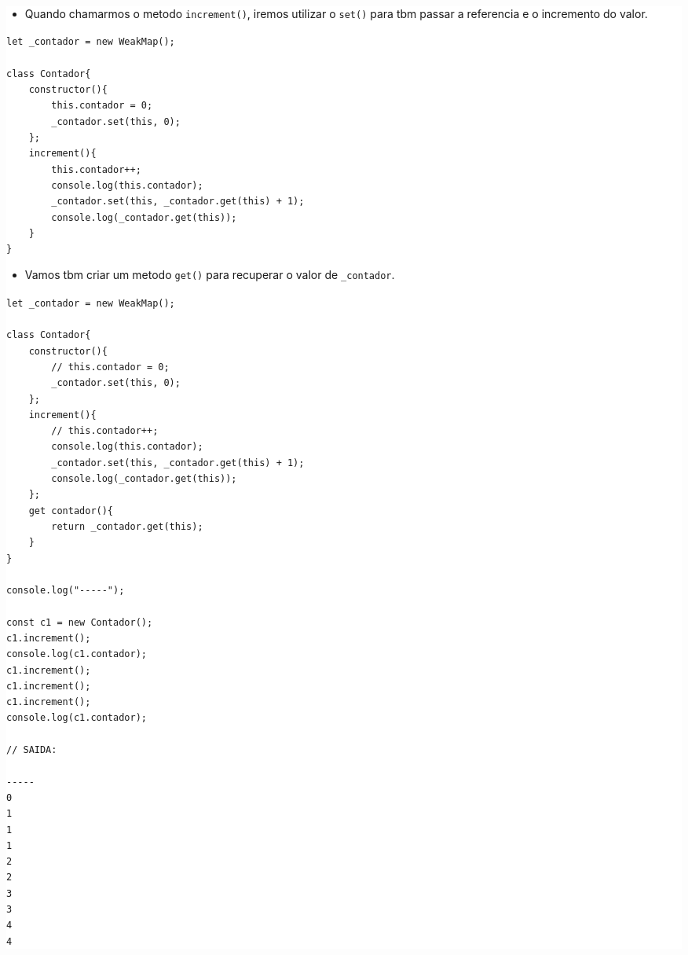 - Quando chamarmos o metodo `increment()`, iremos utilizar o `set()` para tbm passar a referencia e o incremento do valor.

~~~ 
let _contador = new WeakMap();

class Contador{
    constructor(){
        this.contador = 0;
        _contador.set(this, 0);
    };
    increment(){
        this.contador++;
        console.log(this.contador);
        _contador.set(this, _contador.get(this) + 1);
        console.log(_contador.get(this));
    }
}
~~~

- Vamos tbm criar um metodo `get()` para recuperar o valor de `_contador`.

~~~
let _contador = new WeakMap();

class Contador{
    constructor(){
        // this.contador = 0;
        _contador.set(this, 0);
    };
    increment(){
        // this.contador++;
        console.log(this.contador);
        _contador.set(this, _contador.get(this) + 1);
        console.log(_contador.get(this));
    };
    get contador(){
        return _contador.get(this);
    }
}

console.log("-----");

const c1 = new Contador();
c1.increment();
console.log(c1.contador);
c1.increment();
c1.increment();
c1.increment();
console.log(c1.contador);

// SAIDA:

-----
0
1
1
1
2
2
3
3
4
4

~~~